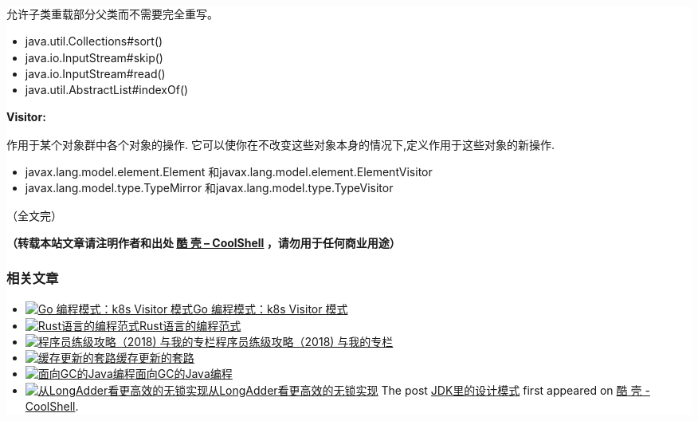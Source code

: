 允许子类重载部分父类而不需要完全重写。


* java.util.Collections#sort()
* java.io.InputStream#skip()
* java.io.InputStream#read()
* java.util.AbstractList#indexOf()


**Visitor:**


作用于某个对象群中各个对象的操作. 它可以使你在不改变这些对象本身的情况下,定义作用于这些对象的新操作.


* javax.lang.model.element.Element 和javax.lang.model.element.ElementVisitor
* javax.lang.model.type.TypeMirror 和javax.lang.model.type.TypeVisitor


（全文完）





**（转载本站文章请注明作者和出处 [酷 壳 – CoolShell](https://coolshell.cn/) ，请勿用于任何商业用途）**



### 相关文章

* [![Go 编程模式：k8s Visitor 模式](https://coolshell.cn/wp-content/uploads/2020/12/go.k8s-150x150.png)](https://coolshell.cn/articles/21263.html)[Go 编程模式：k8s Visitor 模式](https://coolshell.cn/articles/21263.html)
* [![Rust语言的编程范式](https://coolshell.cn/wp-content/uploads/2020/03/rust-social-wide-150x150.jpg)](https://coolshell.cn/articles/20845.html)[Rust语言的编程范式](https://coolshell.cn/articles/20845.html)
* [![程序员练级攻略（2018)  与我的专栏](https://coolshell.cn/wp-content/uploads/2018/05/300x262-150x150.jpg)](https://coolshell.cn/articles/18360.html)[程序员练级攻略（2018) 与我的专栏](https://coolshell.cn/articles/18360.html)
* [![缓存更新的套路](https://coolshell.cn/wp-content/uploads/2016/07/cache-150x150.png)](https://coolshell.cn/articles/17416.html)[缓存更新的套路](https://coolshell.cn/articles/17416.html)
* [![面向GC的Java编程](https://coolshell.cn/wp-content/plugins/wordpress-23-related-posts-plugin/static/thumbs/24.jpg)](https://coolshell.cn/articles/11541.html)[面向GC的Java编程](https://coolshell.cn/articles/11541.html)
* [![从LongAdder看更高效的无锁实现](https://coolshell.cn/wp-content/plugins/wordpress-23-related-posts-plugin/static/thumbs/17.jpg)](https://coolshell.cn/articles/11454.html)[从LongAdder看更高效的无锁实现](https://coolshell.cn/articles/11454.html)
The post [JDK里的设计模式](https://coolshell.cn/articles/3320.html) first appeared on [酷 壳 - CoolShell](https://coolshell.cn).